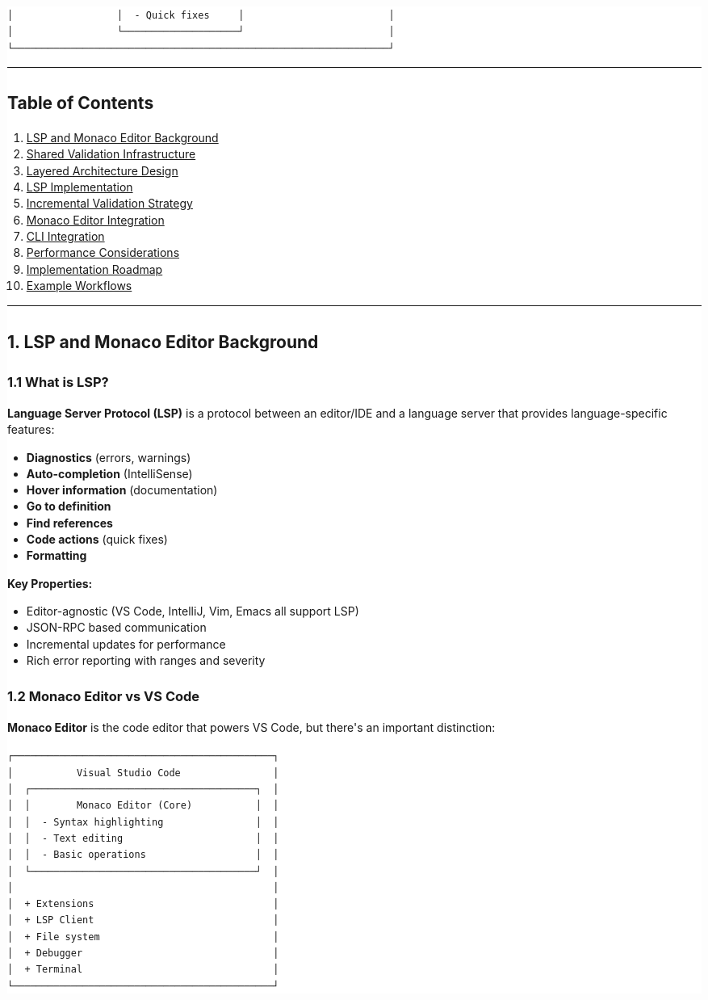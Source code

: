 ```
│                  │  - Quick fixes     │                         │
│                  └────────────────────┘                         │
└─────────────────────────────────────────────────────────────────┘
```

---

## Table of Contents

1. [LSP and Monaco Editor Background](#1-lsp-and-monaco-editor-background)
2. [Shared Validation Infrastructure](#2-shared-validation-infrastructure)
3. [Layered Architecture Design](#3-layered-architecture-design)
4. [LSP Implementation](#4-lsp-implementation)
5. [Incremental Validation Strategy](#5-incremental-validation-strategy)
6. [Monaco Editor Integration](#6-monaco-editor-integration)
7. [CLI Integration](#7-cli-integration)
8. [Performance Considerations](#8-performance-considerations)
9. [Implementation Roadmap](#9-implementation-roadmap)
10. [Example Workflows](#10-example-workflows)

---

## 1. LSP and Monaco Editor Background

### 1.1 What is LSP?

**Language Server Protocol (LSP)** is a protocol between an editor/IDE and a language server that provides language-specific features:

- **Diagnostics** (errors, warnings)
- **Auto-completion** (IntelliSense)
- **Hover information** (documentation)
- **Go to definition**
- **Find references**
- **Code actions** (quick fixes)
- **Formatting**

**Key Properties:**
- Editor-agnostic (VS Code, IntelliJ, Vim, Emacs all support LSP)
- JSON-RPC based communication
- Incremental updates for performance
- Rich error reporting with ranges and severity

### 1.2 Monaco Editor vs VS Code

**Monaco Editor** is the code editor that powers VS Code, but there's an important distinction:

```
┌─────────────────────────────────────────────┐
│           Visual Studio Code                │
│  ┌───────────────────────────────────────┐  │
│  │        Monaco Editor (Core)           │  │
│  │  - Syntax highlighting                │  │
│  │  - Text editing                       │  │
│  │  - Basic operations                   │  │
│  └───────────────────────────────────────┘  │
│                                             │
│  + Extensions                               │
│  + LSP Client                               │
│  + File system                              │
│  + Debugger                                 │
│  + Terminal                                 │
└─────────────────────────────────────────────┘
```
